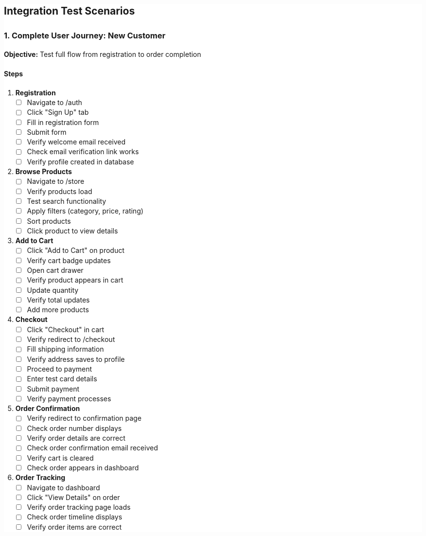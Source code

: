 ## Integration Test Scenarios

### 1. Complete User Journey: New Customer

**Objective:** Test full flow from registration to order completion

#### Steps

1. **Registration**
   - [ ] Navigate to /auth
   - [ ] Click "Sign Up" tab
   - [ ] Fill in registration form
   - [ ] Submit form
   - [ ] Verify welcome email received
   - [ ] Check email verification link works
   - [ ] Verify profile created in database

2. **Browse Products**
   - [ ] Navigate to /store
   - [ ] Verify products load
   - [ ] Test search functionality
   - [ ] Apply filters (category, price, rating)
   - [ ] Sort products
   - [ ] Click product to view details

3. **Add to Cart**
   - [ ] Click "Add to Cart" on product
   - [ ] Verify cart badge updates
   - [ ] Open cart drawer
   - [ ] Verify product appears in cart
   - [ ] Update quantity
   - [ ] Verify total updates
   - [ ] Add more products

4. **Checkout**
   - [ ] Click "Checkout" in cart
   - [ ] Verify redirect to /checkout
   - [ ] Fill shipping information
   - [ ] Verify address saves to profile
   - [ ] Proceed to payment
   - [ ] Enter test card details
   - [ ] Submit payment
   - [ ] Verify payment processes

5. **Order Confirmation**
   - [ ] Verify redirect to confirmation page
   - [ ] Check order number displays
   - [ ] Verify order details are correct
   - [ ] Check order confirmation email received
   - [ ] Verify cart is cleared
   - [ ] Check order appears in dashboard

6. **Order Tracking**
   - [ ] Navigate to dashboard
   - [ ] Click "View Details" on order
   - [ ] Verify order tracking page loads
   - [ ] Check order timeline displays
   - [ ] Verify order items are correct
